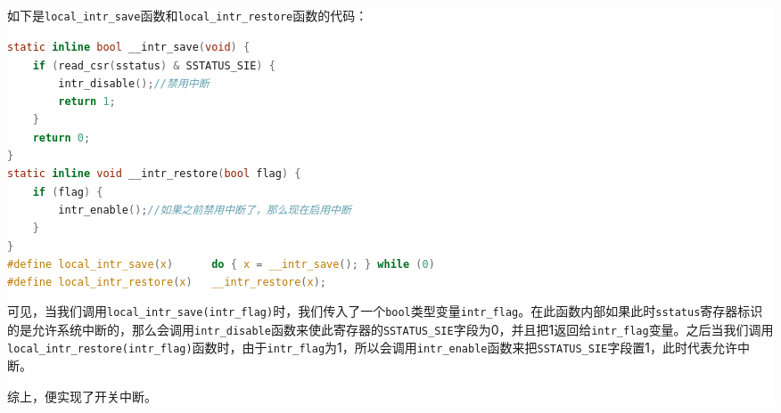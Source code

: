 
如下是`local_intr_save`函数和`local_intr_restore`函数的代码：

```c
static inline bool __intr_save(void) {
    if (read_csr(sstatus) & SSTATUS_SIE) {
        intr_disable();//禁用中断
        return 1;
    }
    return 0;
}
static inline void __intr_restore(bool flag) {
    if (flag) {
        intr_enable();//如果之前禁用中断了，那么现在启用中断
    }
}
#define local_intr_save(x)      do { x = __intr_save(); } while (0)
#define local_intr_restore(x)   __intr_restore(x);
```

可见，当我们调用`local_intr_save(intr_flag)`时，我们传入了一个`bool`类型变量`intr_flag`。在此函数内部如果此时`sstatus`寄存器标识的是允许系统中断的，那么会调用`intr_disable`函数来使此寄存器的`SSTATUS_SIE`字段为0，并且把1返回给`intr_flag`变量。之后当我们调用`local_intr_restore(intr_flag)`函数时，由于`intr_flag`为1，所以会调用`intr_enable`函数来把`SSTATUS_SIE`字段置1，此时代表允许中断。

综上，便实现了开关中断。
